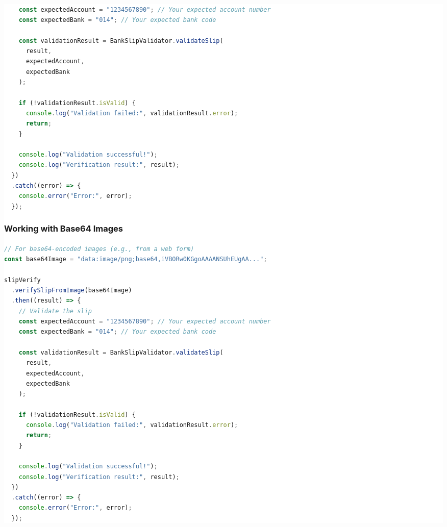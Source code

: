 ```typescript
    const expectedAccount = "1234567890"; // Your expected account number
    const expectedBank = "014"; // Your expected bank code

    const validationResult = BankSlipValidator.validateSlip(
      result,
      expectedAccount,
      expectedBank
    );

    if (!validationResult.isValid) {
      console.log("Validation failed:", validationResult.error);
      return;
    }

    console.log("Validation successful!");
    console.log("Verification result:", result);
  })
  .catch((error) => {
    console.error("Error:", error);
  });
```

### Working with Base64 Images

```typescript
// For base64-encoded images (e.g., from a web form)
const base64Image = "data:image/png;base64,iVBORw0KGgoAAAANSUhEUgAA...";

slipVerify
  .verifySlipFromImage(base64Image)
  .then((result) => {
    // Validate the slip
    const expectedAccount = "1234567890"; // Your expected account number
    const expectedBank = "014"; // Your expected bank code

    const validationResult = BankSlipValidator.validateSlip(
      result,
      expectedAccount,
      expectedBank
    );

    if (!validationResult.isValid) {
      console.log("Validation failed:", validationResult.error);
      return;
    }

    console.log("Validation successful!");
    console.log("Verification result:", result);
  })
  .catch((error) => {
    console.error("Error:", error);
  });
```
